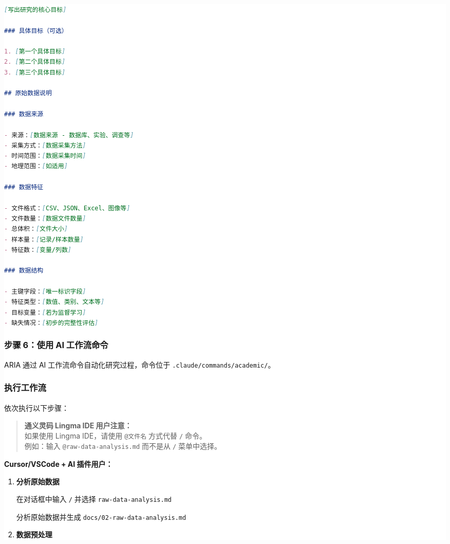 ```markdown
[写出研究的核心目标]

### 具体目标（可选）

1. [第一个具体目标]
2. [第二个具体目标]
3. [第三个具体目标]

## 原始数据说明

### 数据来源

- 来源：[数据来源 - 数据库、实验、调查等]
- 采集方式：[数据采集方法]
- 时间范围：[数据采集时间]
- 地理范围：[如适用]

### 数据特征

- 文件格式：[CSV、JSON、Excel、图像等]
- 文件数量：[数据文件数量]
- 总体积：[文件大小]
- 样本量：[记录/样本数量]
- 特征数：[变量/列数]

### 数据结构

- 主键字段：[唯一标识字段]
- 特征类型：[数值、类别、文本等]
- 目标变量：[若为监督学习]
- 缺失情况：[初步的完整性评估]
```

### 步骤 6：使用 AI 工作流命令

ARIA 通过 AI 工作流命令自动化研究过程，命令位于 `.claude/commands/academic/`。

### 执行工作流

依次执行以下步骤：

> **通义灵码 Lingma IDE 用户注意：**  
> 如果使用 Lingma IDE，请使用 `@文件名` 方式代替 `/` 命令。  
> 例如：输入 `@raw-data-analysis.md` 而不是从 `/` 菜单中选择。

**Cursor/VSCode + AI 插件用户：**

1. **分析原始数据**

   在对话框中输入 `/` 并选择 `raw-data-analysis.md`

   分析原始数据并生成 `docs/02-raw-data-analysis.md`

2. **数据预处理**
